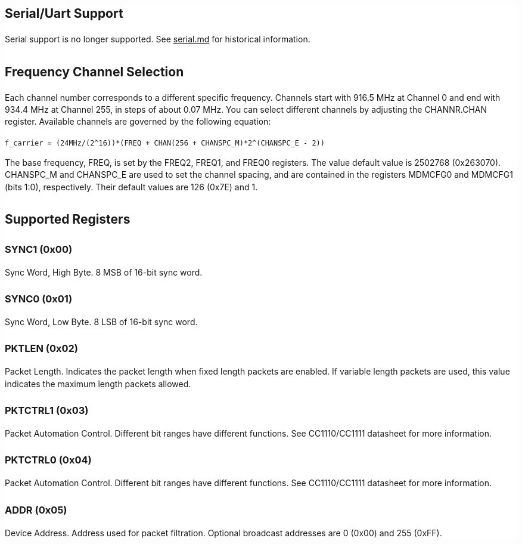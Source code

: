 ## Serial/Uart Support

Serial support is no longer supported.  See [serial.md](serial.md) for
historical information.

## Frequency Channel Selection

Each channel number corresponds to a different specific frequency. Channels start with 916.5 MHz at
Channel 0 and end with 934.4 MHz at Channel 255, in steps of about 0.07 MHz. You can select different
channels by adjusting the CHANNR.CHAN register. Available channels are governed by the following equation:

`f_carrier = (24MHz/(2^16))*(FREQ + CHAN(256 + CHANSPC_M)*2^(CHANSPC_E - 2))`

The base frequency, FREQ, is set by the FREQ2, FREQ1, and FREQ0 registers. The value default value is
2502768 (0x263070).  
CHANSPC_M and CHANSPC_E are used to set the channel spacing, and are contained in the registers MDMCFG0
and MDMCFG1 (bits 1:0), respectively. Their default values are 126 (0x7E) and 1.

## Supported Registers

### SYNC1 (0x00)

Sync Word, High Byte. 8 MSB of 16-bit sync word.

### SYNC0 (0x01)

Sync Word, Low Byte. 8 LSB of 16-bit sync word.

### PKTLEN (0x02)

Packet Length. Indicates the packet length when fixed length packets are enabled. If
variable length packets are used, this value indicates the maximum length
packets allowed.

### PKTCTRL1 (0x03)

Packet Automation Control. Different bit ranges have different functions.
See CC1110/CC1111 datasheet for more information.

### PKTCTRL0 (0x04)

Packet Automation Control. Different bit ranges have different functions.
See CC1110/CC1111 datasheet for more information.

### ADDR (0x05)

Device Address. Address used for packet filtration. Optional broadcast addresses are 0
(0x00) and 255 (0xFF).
